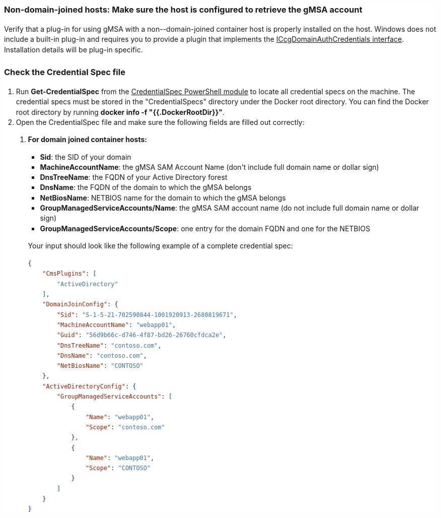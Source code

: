 ### Non-domain-joined hosts: Make sure the host is configured to retrieve the gMSA account

Verify that a plug-in for using gMSA with a non--domain-joined container host is properly installed on the host. Windows does not include a built-in plug-in and requires you to provide a plugin that implements the [ICcgDomainAuthCredentials interface](/windows/win32/api/ccgplugins/nn-ccgplugins-iccgdomainauthcredentials). Installation details will be plug-in specific.

### Check the Credential Spec file

1. Run **Get-CredentialSpec** from the [CredentialSpec PowerShell module](https://aka.ms/credspec) to locate all credential specs on the machine. The credential specs must be stored in the "CredentialSpecs" directory under the Docker root directory. You can find the Docker root directory by running **docker info -f "{{.DockerRootDir}}"**.
2. Open the CredentialSpec file and make sure the following fields are filled out correctly:
    1. **For domain joined container hosts:**
        - **Sid**: the SID of your domain
        - **MachineAccountName**: the gMSA SAM Account Name (don't include full domain name or dollar sign)
        - **DnsTreeName**: the FQDN of your Active Directory forest
        - **DnsName**: the FQDN of the domain to which the gMSA belongs
        - **NetBiosName**: NETBIOS name for the domain to which the gMSA belongs
        - **GroupManagedServiceAccounts/Name**: the gMSA SAM account name (do not include full domain name or dollar sign)
        - **GroupManagedServiceAccounts/Scope**: one entry for the domain FQDN and one for the NETBIOS

        Your input should look like the following example of a complete credential spec:

        ```json
        {
            "CmsPlugins": [
                "ActiveDirectory"
            ],
            "DomainJoinConfig": {
                "Sid": "S-1-5-21-702590844-1001920913-2680819671",
                "MachineAccountName": "webapp01",
                "Guid": "56d9b66c-d746-4f87-bd26-26760cfdca2e",
                "DnsTreeName": "contoso.com",
                "DnsName": "contoso.com",
                "NetBiosName": "CONTOSO"
            },
            "ActiveDirectoryConfig": {
                "GroupManagedServiceAccounts": [
                    {
                        "Name": "webapp01",
                        "Scope": "contoso.com"
                    },
                    {
                        "Name": "webapp01",
                        "Scope": "CONTOSO"
                    }
                ]
            }
        }
        ```
